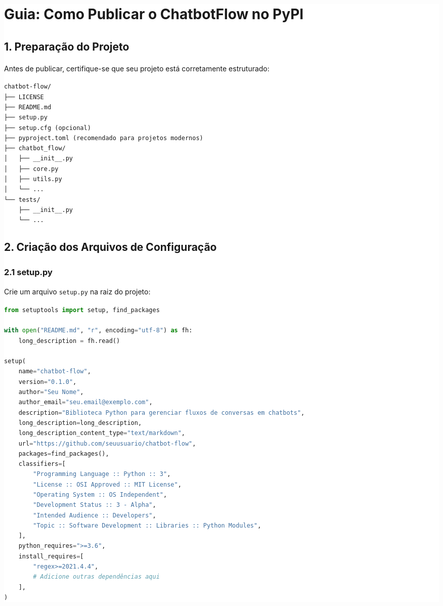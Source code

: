 # Guia: Como Publicar o ChatbotFlow no PyPI

## 1. Preparação do Projeto

Antes de publicar, certifique-se que seu projeto está corretamente estruturado:

```
chatbot-flow/
├── LICENSE
├── README.md
├── setup.py
├── setup.cfg (opcional)
├── pyproject.toml (recomendado para projetos modernos)
├── chatbot_flow/
│   ├── __init__.py
│   ├── core.py
│   ├── utils.py
│   └── ...
└── tests/
    ├── __init__.py
    └── ...
```

## 2. Criação dos Arquivos de Configuração

### 2.1 setup.py

Crie um arquivo `setup.py` na raiz do projeto:

```python
from setuptools import setup, find_packages

with open("README.md", "r", encoding="utf-8") as fh:
    long_description = fh.read()

setup(
    name="chatbot-flow",
    version="0.1.0",
    author="Seu Nome",
    author_email="seu.email@exemplo.com",
    description="Biblioteca Python para gerenciar fluxos de conversas em chatbots",
    long_description=long_description,
    long_description_content_type="text/markdown",
    url="https://github.com/seuusuario/chatbot-flow",
    packages=find_packages(),
    classifiers=[
        "Programming Language :: Python :: 3",
        "License :: OSI Approved :: MIT License",
        "Operating System :: OS Independent",
        "Development Status :: 3 - Alpha",
        "Intended Audience :: Developers",
        "Topic :: Software Development :: Libraries :: Python Modules",
    ],
    python_requires=">=3.6",
    install_requires=[
        "regex>=2021.4.4",
        # Adicione outras dependências aqui
    ],
)
```
